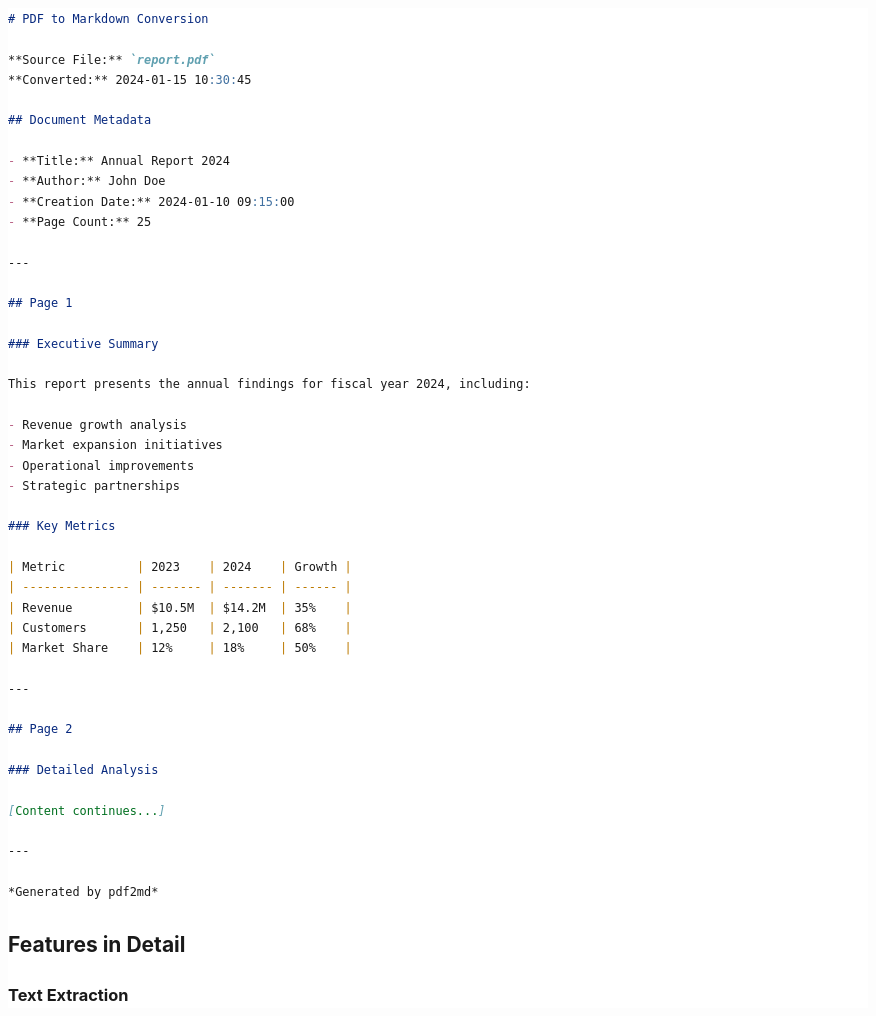 ```markdown
# PDF to Markdown Conversion

**Source File:** `report.pdf`
**Converted:** 2024-01-15 10:30:45

## Document Metadata

- **Title:** Annual Report 2024
- **Author:** John Doe
- **Creation Date:** 2024-01-10 09:15:00
- **Page Count:** 25

---

## Page 1

### Executive Summary

This report presents the annual findings for fiscal year 2024, including:

- Revenue growth analysis
- Market expansion initiatives
- Operational improvements
- Strategic partnerships

### Key Metrics

| Metric          | 2023    | 2024    | Growth |
| --------------- | ------- | ------- | ------ |
| Revenue         | $10.5M  | $14.2M  | 35%    |
| Customers       | 1,250   | 2,100   | 68%    |
| Market Share    | 12%     | 18%     | 50%    |

---

## Page 2

### Detailed Analysis

[Content continues...]

---

*Generated by pdf2md*
```

## Features in Detail

### Text Extraction
